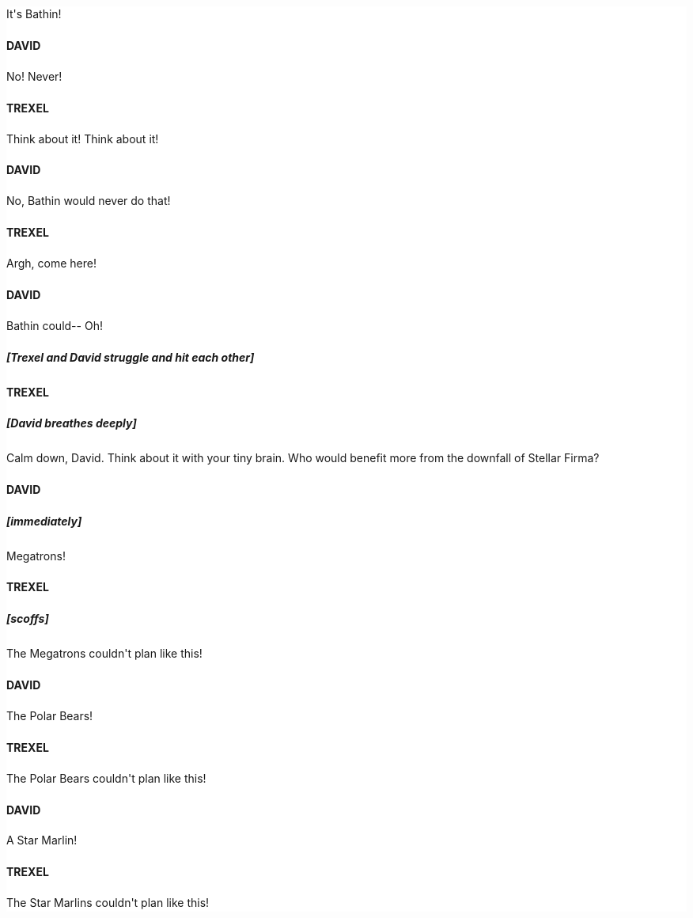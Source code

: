 It's Bathin!

#### DAVID

No! Never!

#### TREXEL

Think about it! Think about it!

#### DAVID

No, Bathin would never do that!

#### TREXEL

Argh, come here!

#### DAVID

Bathin could-- Oh!

##### [Trexel and David struggle and hit each other]

#### TREXEL

##### [David breathes deeply]

Calm down, David. Think about it with your tiny brain. Who would benefit more from the downfall of Stellar Firma?

#### DAVID

##### [immediately]

Megatrons!

#### TREXEL

##### [scoffs]

The Megatrons couldn't plan like this!

#### DAVID

The Polar Bears!

#### TREXEL

The Polar Bears couldn't plan like this!

#### DAVID

A Star Marlin!

#### TREXEL

The Star Marlins couldn't plan like this!
